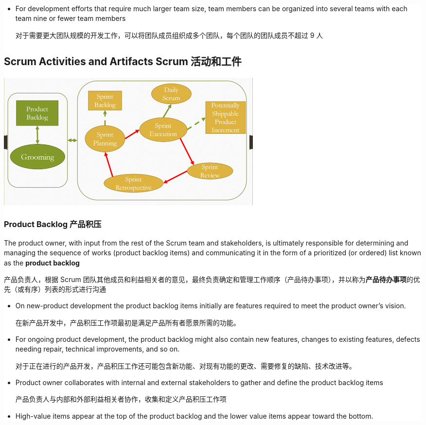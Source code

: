 - For development efforts that require much larger team size, team members can be organized into several teams with each team nine or fewer team members

  对于需要更大团队规模的开发工作，可以将团队成员组织成多个团队，每个团队的团队成员不超过 9 人

## Scrum Activities and Artifacts  Scrum 活动和工件

<img src="imgs/week3/img2.png" style="zoom:50%;" />

### Product Backlog  产品积压

The product owner, with input from the rest of the Scrum team and stakeholders, is ultimately responsible for determining and managing the sequence of works (product backlog items) and communicating it in the form of a prioritized (or ordered) list known as the **product backlog**

产品负责人，根据 Scrum 团队其他成员和利益相关者的意见，最终负责确定和管理工作顺序（产品待办事项），并以称为**产品待办事项**的优先（或有序）列表的形式进行沟通

- On new-product development the product backlog items initially are features required to meet the product owner’s vision. 

  在新产品开发中，产品积压工作项最初是满足产品所有者愿景所需的功能。

- For ongoing product development, the product backlog might also contain new features, changes to existing features, defects needing repair, technical improvements, and so on.

  对于正在进行的产品开发，产品积压工作还可能包含新功能、对现有功能的更改、需要修复的缺陷、技术改进等。

- Product owner collaborates with internal and external stakeholders to gather and define the product backlog items

  产品负责人与内部和外部利益相关者协作，收集和定义产品积压工作项

- High-value items appear at the top of the product backlog and the lower value items appear toward the bottom. 

